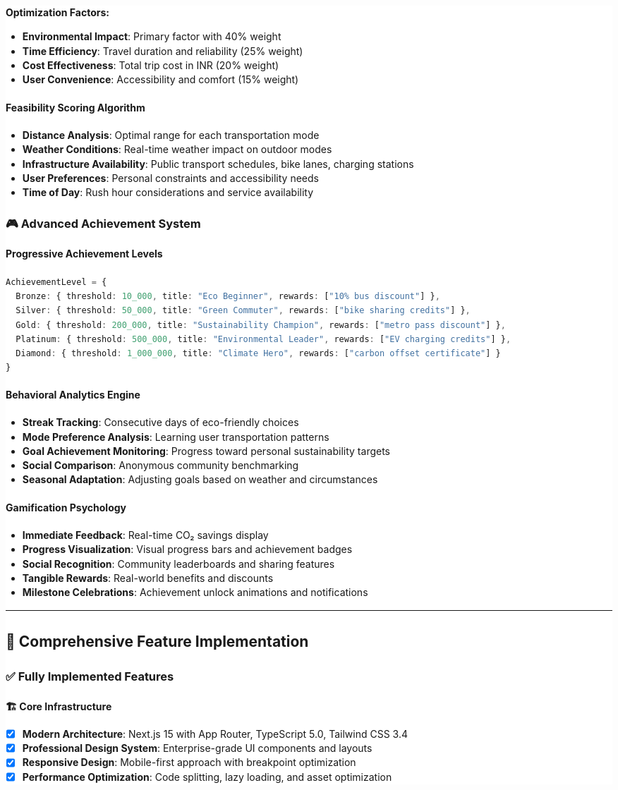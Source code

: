 **Optimization Factors:**
- **Environmental Impact**: Primary factor with 40% weight
- **Time Efficiency**: Travel duration and reliability (25% weight)
- **Cost Effectiveness**: Total trip cost in INR (20% weight)
- **User Convenience**: Accessibility and comfort (15% weight)

#### **Feasibility Scoring Algorithm**
- **Distance Analysis**: Optimal range for each transportation mode
- **Weather Conditions**: Real-time weather impact on outdoor modes
- **Infrastructure Availability**: Public transport schedules, bike lanes, charging stations
- **User Preferences**: Personal constraints and accessibility needs
- **Time of Day**: Rush hour considerations and service availability

### **🎮 Advanced Achievement System**

#### **Progressive Achievement Levels**
```typescript
AchievementLevel = {
  Bronze: { threshold: 10_000, title: "Eco Beginner", rewards: ["10% bus discount"] },
  Silver: { threshold: 50_000, title: "Green Commuter", rewards: ["bike sharing credits"] },
  Gold: { threshold: 200_000, title: "Sustainability Champion", rewards: ["metro pass discount"] },
  Platinum: { threshold: 500_000, title: "Environmental Leader", rewards: ["EV charging credits"] },
  Diamond: { threshold: 1_000_000, title: "Climate Hero", rewards: ["carbon offset certificate"] }
}
```

#### **Behavioral Analytics Engine**
- **Streak Tracking**: Consecutive days of eco-friendly choices
- **Mode Preference Analysis**: Learning user transportation patterns
- **Goal Achievement Monitoring**: Progress toward personal sustainability targets
- **Social Comparison**: Anonymous community benchmarking
- **Seasonal Adaptation**: Adjusting goals based on weather and circumstances

#### **Gamification Psychology**
- **Immediate Feedback**: Real-time CO₂ savings display
- **Progress Visualization**: Visual progress bars and achievement badges
- **Social Recognition**: Community leaderboards and sharing features
- **Tangible Rewards**: Real-world benefits and discounts
- **Milestone Celebrations**: Achievement unlock animations and notifications

---

## 🌟 Comprehensive Feature Implementation

### ✅ **Fully Implemented Features**

#### **🏗️ Core Infrastructure**
- [x] **Modern Architecture**: Next.js 15 with App Router, TypeScript 5.0, Tailwind CSS 3.4
- [x] **Professional Design System**: Enterprise-grade UI components and layouts
- [x] **Responsive Design**: Mobile-first approach with breakpoint optimization
- [x] **Performance Optimization**: Code splitting, lazy loading, and asset optimization
